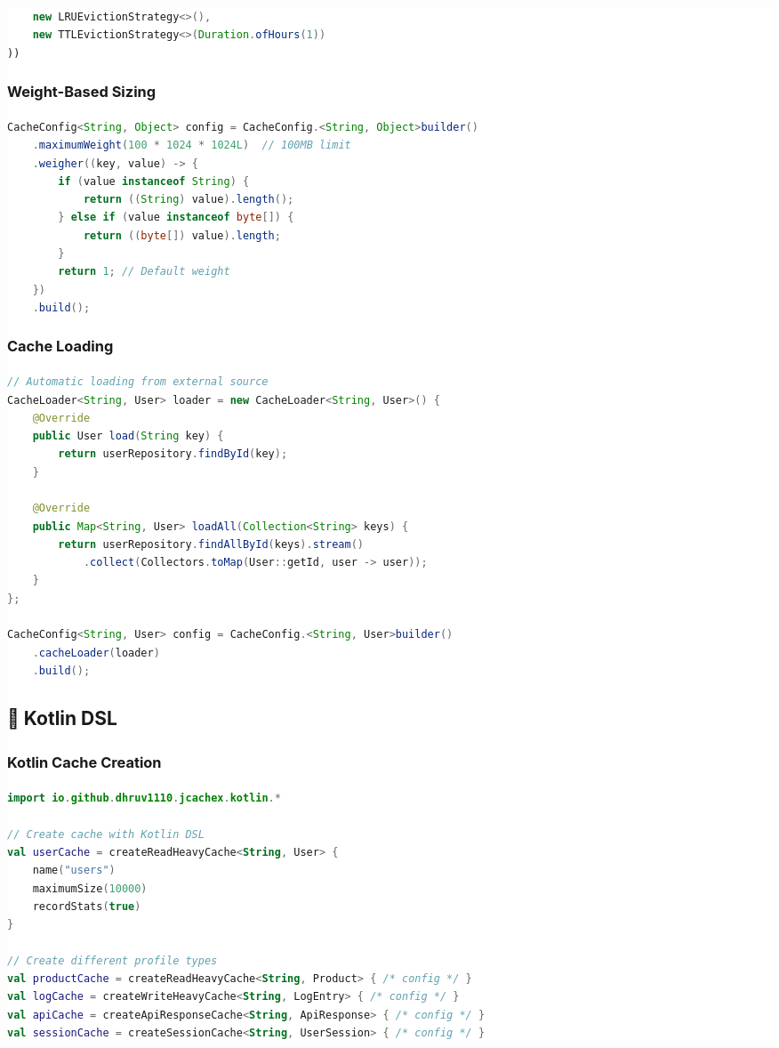 ```java
    new LRUEvictionStrategy<>(),
    new TTLEvictionStrategy<>(Duration.ofHours(1))
))
```

### **Weight-Based Sizing**

```java
CacheConfig<String, Object> config = CacheConfig.<String, Object>builder()
    .maximumWeight(100 * 1024 * 1024L)  // 100MB limit
    .weigher((key, value) -> {
        if (value instanceof String) {
            return ((String) value).length();
        } else if (value instanceof byte[]) {
            return ((byte[]) value).length;
        }
        return 1; // Default weight
    })
    .build();
```

### **Cache Loading**

```java
// Automatic loading from external source
CacheLoader<String, User> loader = new CacheLoader<String, User>() {
    @Override
    public User load(String key) {
        return userRepository.findById(key);
    }

    @Override
    public Map<String, User> loadAll(Collection<String> keys) {
        return userRepository.findAllById(keys).stream()
            .collect(Collectors.toMap(User::getId, user -> user));
    }
};

CacheConfig<String, User> config = CacheConfig.<String, User>builder()
    .cacheLoader(loader)
    .build();
```

## 🎨 Kotlin DSL

### **Kotlin Cache Creation**

```kotlin
import io.github.dhruv1110.jcachex.kotlin.*

// Create cache with Kotlin DSL
val userCache = createReadHeavyCache<String, User> {
    name("users")
    maximumSize(10000)
    recordStats(true)
}

// Create different profile types
val productCache = createReadHeavyCache<String, Product> { /* config */ }
val logCache = createWriteHeavyCache<String, LogEntry> { /* config */ }
val apiCache = createApiResponseCache<String, ApiResponse> { /* config */ }
val sessionCache = createSessionCache<String, UserSession> { /* config */ }
```
